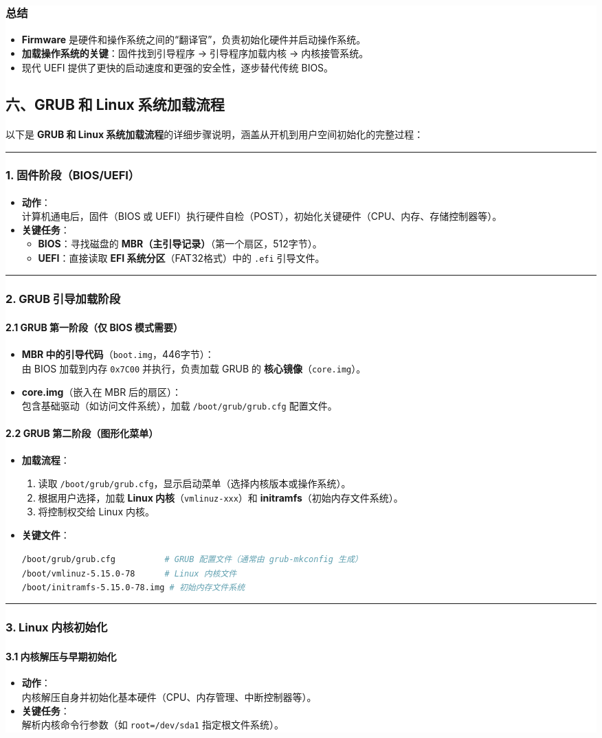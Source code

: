 
### **总结**
- **Firmware** 是硬件和操作系统之间的“翻译官”，负责初始化硬件并启动操作系统。
- **加载操作系统的关键**：固件找到引导程序 → 引导程序加载内核 → 内核接管系统。
- 现代 UEFI 提供了更快的启动速度和更强的安全性，逐步替代传统 BIOS。


## 六、GRUB 和 Linux 系统加载流程

以下是 **GRUB 和 Linux 系统加载流程**的详细步骤说明，涵盖从开机到用户空间初始化的完整过程：

---

### **1. 固件阶段（BIOS/UEFI）**
- **动作**：  
  计算机通电后，固件（BIOS 或 UEFI）执行硬件自检（POST），初始化关键硬件（CPU、内存、存储控制器等）。  
- **关键任务**：  
  - **BIOS**：寻找磁盘的 **MBR（主引导记录）**（第一个扇区，512字节）。  
  - **UEFI**：直接读取 **EFI 系统分区**（FAT32格式）中的 `.efi` 引导文件。

---

### **2. GRUB 引导加载阶段**
#### **2.1 GRUB 第一阶段（仅 BIOS 模式需要）**
- **MBR 中的引导代码**（`boot.img`，446字节）：  
  由 BIOS 加载到内存 `0x7C00` 并执行，负责加载 GRUB 的 **核心镜像**（`core.img`）。

- **core.img**（嵌入在 MBR 后的扇区）：  
  包含基础驱动（如访问文件系统），加载 `/boot/grub/grub.cfg` 配置文件。

#### **2.2 GRUB 第二阶段（图形化菜单）**
- **加载流程**：  
  1. 读取 `/boot/grub/grub.cfg`，显示启动菜单（选择内核版本或操作系统）。  
  2. 根据用户选择，加载 **Linux 内核**（`vmlinuz-xxx`）和 **initramfs**（初始内存文件系统）。  
  3. 将控制权交给 Linux 内核。

- **关键文件**：  
  ```bash
  /boot/grub/grub.cfg          # GRUB 配置文件（通常由 grub-mkconfig 生成）
  /boot/vmlinuz-5.15.0-78      # Linux 内核文件
  /boot/initramfs-5.15.0-78.img # 初始内存文件系统
  ```

---

### **3. Linux 内核初始化**
#### **3.1 内核解压与早期初始化**
- **动作**：  
  内核解压自身并初始化基本硬件（CPU、内存管理、中断控制器等）。  
- **关键任务**：  
  解析内核命令行参数（如 `root=/dev/sda1` 指定根文件系统）。
